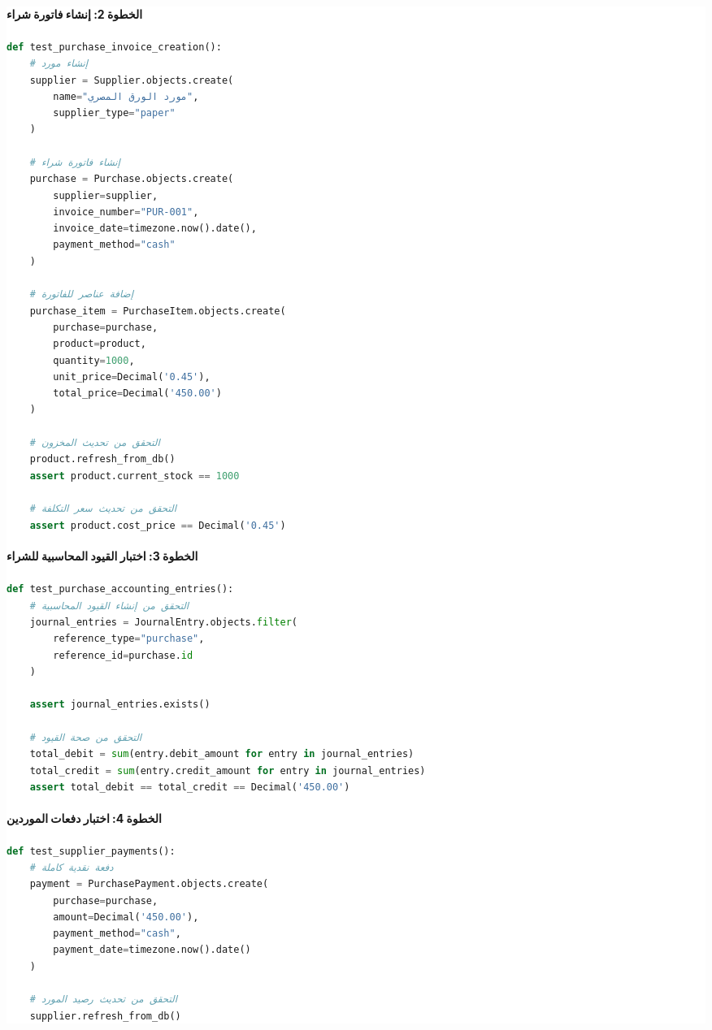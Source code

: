#### الخطوة 2: إنشاء فاتورة شراء
```python
def test_purchase_invoice_creation():
    # إنشاء مورد
    supplier = Supplier.objects.create(
        name="مورد الورق المصري",
        supplier_type="paper"
    )
    
    # إنشاء فاتورة شراء
    purchase = Purchase.objects.create(
        supplier=supplier,
        invoice_number="PUR-001",
        invoice_date=timezone.now().date(),
        payment_method="cash"
    )
    
    # إضافة عناصر للفاتورة
    purchase_item = PurchaseItem.objects.create(
        purchase=purchase,
        product=product,
        quantity=1000,
        unit_price=Decimal('0.45'),
        total_price=Decimal('450.00')
    )
    
    # التحقق من تحديث المخزون
    product.refresh_from_db()
    assert product.current_stock == 1000
    
    # التحقق من تحديث سعر التكلفة
    assert product.cost_price == Decimal('0.45')
```

#### الخطوة 3: اختبار القيود المحاسبية للشراء
```python
def test_purchase_accounting_entries():
    # التحقق من إنشاء القيود المحاسبية
    journal_entries = JournalEntry.objects.filter(
        reference_type="purchase",
        reference_id=purchase.id
    )
    
    assert journal_entries.exists()
    
    # التحقق من صحة القيود
    total_debit = sum(entry.debit_amount for entry in journal_entries)
    total_credit = sum(entry.credit_amount for entry in journal_entries)
    assert total_debit == total_credit == Decimal('450.00')
```

#### الخطوة 4: اختبار دفعات الموردين
```python
def test_supplier_payments():
    # دفعة نقدية كاملة
    payment = PurchasePayment.objects.create(
        purchase=purchase,
        amount=Decimal('450.00'),
        payment_method="cash",
        payment_date=timezone.now().date()
    )
    
    # التحقق من تحديث رصيد المورد
    supplier.refresh_from_db()
```